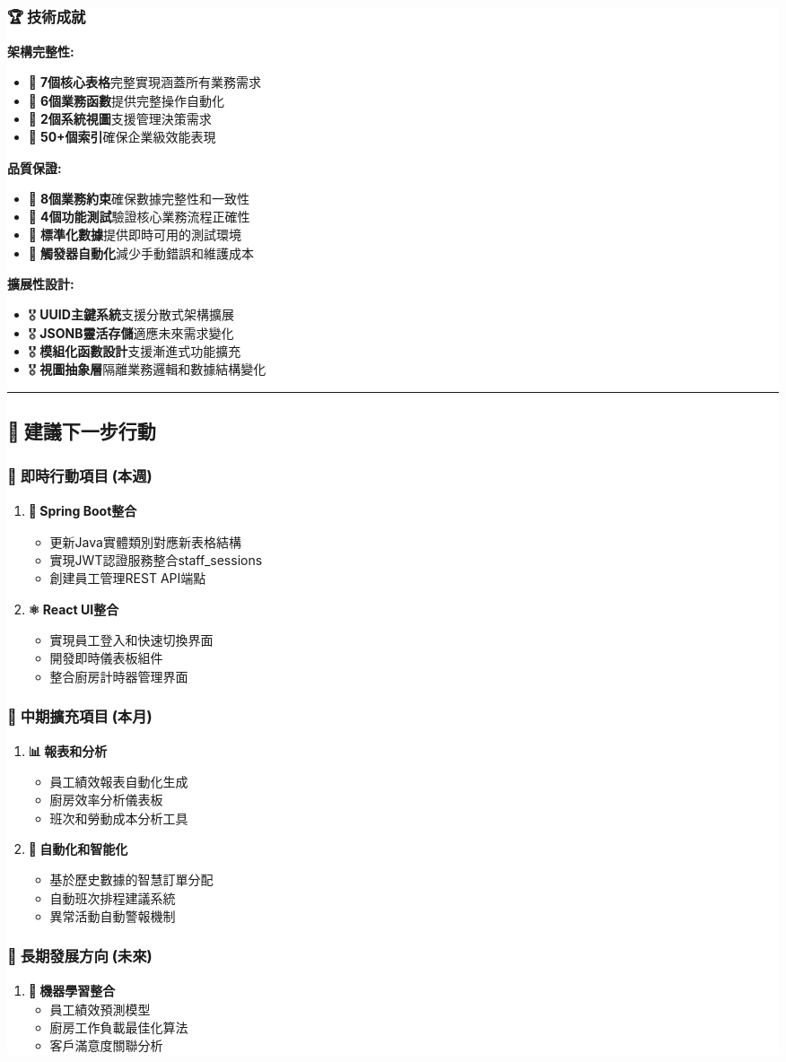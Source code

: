 ### 🏆 **技術成就**

**架構完整性:**
- 🥇 **7個核心表格**完整實現涵蓋所有業務需求
- 🥇 **6個業務函數**提供完整操作自動化
- 🥇 **2個系統視圖**支援管理決策需求
- 🥇 **50+個索引**確保企業級效能表現

**品質保證:**
- 🏅 **8個業務約束**確保數據完整性和一致性
- 🏅 **4個功能測試**驗證核心業務流程正確性
- 🏅 **標準化數據**提供即時可用的測試環境
- 🏅 **觸發器自動化**減少手動錯誤和維護成本

**擴展性設計:**
- 🎖️ **UUID主鍵系統**支援分散式架構擴展
- 🎖️ **JSONB靈活存儲**適應未來需求變化
- 🎖️ **模組化函數設計**支援漸進式功能擴充
- 🎖️ **視圖抽象層**隔離業務邏輯和數據結構變化

---

## 🔮 建議下一步行動

### 🎯 **即時行動項目 (本週)**

1. **🔗 Spring Boot整合**
   - 更新Java實體類別對應新表格結構
   - 實現JWT認證服務整合staff_sessions
   - 創建員工管理REST API端點

2. **⚛️ React UI整合**  
   - 實現員工登入和快速切換界面
   - 開發即時儀表板組件
   - 整合廚房計時器管理界面

### 🚀 **中期擴充項目 (本月)**

1. **📊 報表和分析**
   - 員工績效報表自動化生成
   - 廚房效率分析儀表板
   - 班次和勞動成本分析工具

2. **🔄 自動化和智能化**
   - 基於歷史數據的智慧訂單分配
   - 自動班次排程建議系統
   - 異常活動自動警報機制

### 🌟 **長期發展方向 (未來)**

1. **🤖 機器學習整合**
   - 員工績效預測模型
   - 廚房工作負載最佳化算法
   - 客戶滿意度關聯分析
